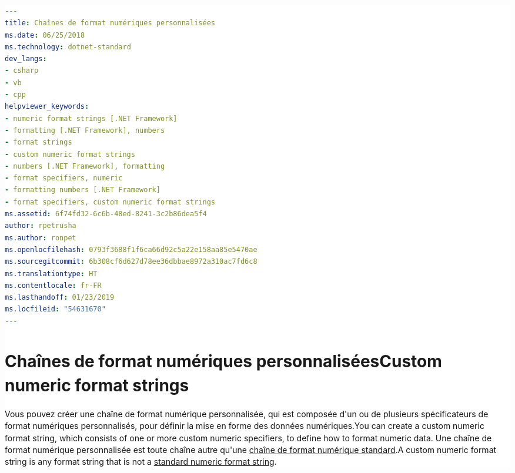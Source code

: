 ```yaml
---
title: Chaînes de format numériques personnalisées
ms.date: 06/25/2018
ms.technology: dotnet-standard
dev_langs:
- csharp
- vb
- cpp
helpviewer_keywords:
- numeric format strings [.NET Framework]
- formatting [.NET Framework], numbers
- format strings
- custom numeric format strings
- numbers [.NET Framework], formatting
- format specifiers, numeric
- formatting numbers [.NET Framework]
- format specifiers, custom numeric format strings
ms.assetid: 6f74fd32-6c6b-48ed-8241-3c2b86dea5f4
author: rpetrusha
ms.author: ronpet
ms.openlocfilehash: 0793f3688f1f6ca66d92c5a22e158aa85e5470ae
ms.sourcegitcommit: 6b308cf6d627d78ee36dbbae8972a310ac7fd6c8
ms.translationtype: HT
ms.contentlocale: fr-FR
ms.lasthandoff: 01/23/2019
ms.locfileid: "54631670"
---
```

# <a name="custom-numeric-format-strings"></a><span data-ttu-id="a81fb-102">Chaînes de format numériques personnalisées</span><span class="sxs-lookup"><span data-stu-id="a81fb-102">Custom numeric format strings</span></span>

<span data-ttu-id="a81fb-103">Vous pouvez créer une chaîne de format numérique personnalisée, qui est composée d'un ou de plusieurs spécificateurs de format numériques personnalisés, pour définir la mise en forme des données numériques.</span><span class="sxs-lookup"><span data-stu-id="a81fb-103">You can create a custom numeric format string, which consists of one or more custom numeric specifiers, to define how to format numeric data.</span></span> <span data-ttu-id="a81fb-104">Une chaîne de format numérique personnalisée est toute chaîne autre qu'une [chaîne de format numérique standard](../../../docs/standard/base-types/standard-numeric-format-strings.md).</span><span class="sxs-lookup"><span data-stu-id="a81fb-104">A custom numeric format string is any format string that is not a [standard numeric format string](../../../docs/standard/base-types/standard-numeric-format-strings.md).</span></span>  
  
